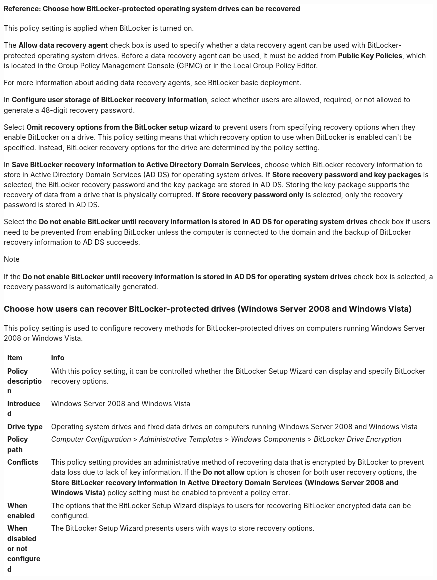 #### Reference: Choose how BitLocker-protected operating system drives can be recovered

This policy setting is applied when BitLocker is turned on.

The **Allow data recovery agent** check box is used to specify whether a data recovery agent can be used with BitLocker-protected operating system drives. Before a data recovery agent can be used, it must be added from **Public Key Policies**, which is located in the Group Policy Management Console (GPMC) or in the Local Group Policy Editor.

For more information about adding data recovery agents, see [BitLocker basic deployment](bitlocker-basic-deployment.md).

In **Configure user storage of BitLocker recovery information**, select whether users are allowed, required, or not allowed to generate a 48-digit recovery password.

Select **Omit recovery options from the BitLocker setup wizard** to prevent users from specifying recovery options when they enable BitLocker on a drive. This policy setting means that which recovery option to use when BitLocker is enabled can't be specified. Instead, BitLocker recovery options for the drive are determined by the policy setting.

In **Save BitLocker recovery information to Active Directory Domain Services**, choose which BitLocker recovery information to store in Active Directory Domain Services (AD DS) for operating system drives. If **Store recovery password and key packages** is selected, the BitLocker recovery password and the key package are stored in AD DS. Storing the key package supports the recovery of data from a drive that is physically corrupted. If **Store recovery password only** is selected, only the recovery password is stored in AD DS.

Select the **Do not enable BitLocker until recovery information is stored in AD DS for operating system drives** check box if users need to be prevented from enabling BitLocker unless the computer is connected to the domain and the backup of BitLocker recovery information to AD DS succeeds.

> [!NOTE]
> If the **Do not enable BitLocker until recovery information is stored in AD DS for operating system drives** check box is selected, a recovery password is automatically generated.

### Choose how users can recover BitLocker-protected drives (Windows Server 2008 and Windows Vista)

This policy setting is used to configure recovery methods for BitLocker-protected drives on computers running Windows Server 2008 or Windows Vista.

|  Item  | Info |
|:---|:---|
|**Policy description**|With this policy setting, it can be controlled whether the BitLocker Setup Wizard can display and specify BitLocker recovery options.|
|**Introduced**|Windows Server 2008 and Windows Vista|
|**Drive type**|Operating system drives and fixed data drives on computers running Windows Server 2008 and Windows Vista|
|**Policy path**|*Computer Configuration* > *Administrative Templates* > *Windows Components* > *BitLocker Drive Encryption*|
|**Conflicts**|This policy setting provides an administrative method of recovering data that is encrypted by BitLocker to prevent data loss due to lack of key information. If the **Do not allow** option is chosen for both user recovery options, the **Store BitLocker recovery information in Active Directory Domain Services (Windows Server 2008 and Windows Vista)** policy setting must be enabled to prevent a policy error.|
|**When enabled**|The options that the BitLocker Setup Wizard displays to users for recovering BitLocker encrypted data can be configured.|
|**When disabled or not configured**|The BitLocker Setup Wizard presents users with ways to store recovery options.|
